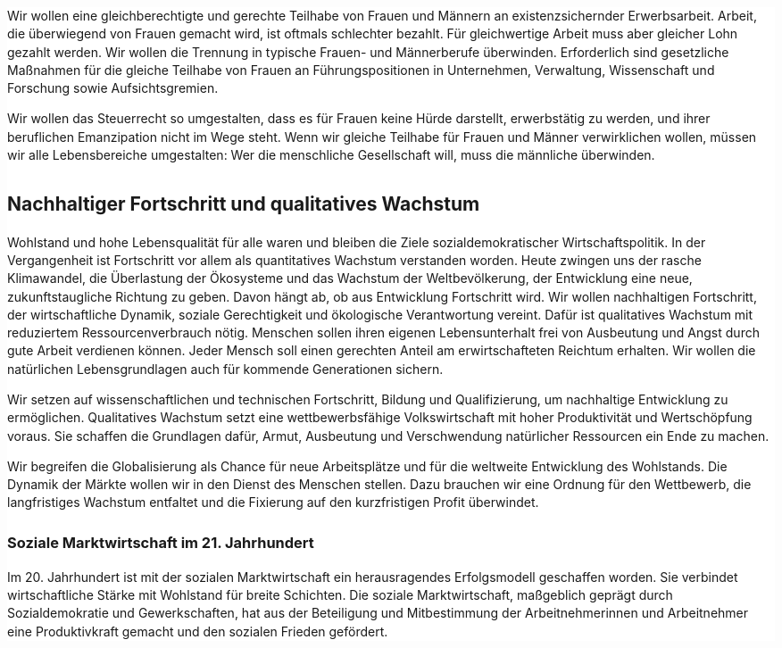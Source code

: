 Wir wollen eine gleichberechtigte und gerechte Teilhabe von Frauen
und Männern an existenzsichernder Erwerbsarbeit. Arbeit, die überwiegend
von Frauen gemacht wird, ist oftmals schlechter bezahlt. Für gleichwertige
Arbeit muss aber gleicher Lohn gezahlt werden. Wir wollen die Trennung in typische Frauen- und Männerberufe überwinden. Erforderlich
sind gesetzliche Maßnahmen für die gleiche Teilhabe von Frauen an
Führungspositionen in Unternehmen, Verwaltung, Wissenschaft und
Forschung sowie Aufsichtsgremien.

Wir wollen das Steuerrecht so umgestalten, dass es für Frauen keine
Hürde darstellt, erwerbstätig zu werden, und ihrer beruflichen
Emanzipation nicht im Wege steht.
Wenn wir gleiche Teilhabe für Frauen und Männer verwirklichen wollen,
müssen wir alle Lebensbereiche umgestalten: Wer die menschliche
Gesellschaft will, muss die männliche überwinden.

## Nachhaltiger Fortschritt und qualitatives Wachstum
Wohlstand und hohe Lebensqualität für alle waren und bleiben die Ziele
sozialdemokratischer Wirtschaftspolitik. In der Vergangenheit ist Fortschritt vor allem als quantitatives Wachstum verstanden worden. Heute
zwingen uns der rasche Klimawandel, die Überlastung der Ökosysteme
und das Wachstum der Weltbevölkerung, der Entwicklung eine neue, zukunftstaugliche Richtung zu geben. Davon hängt ab, ob aus Entwicklung
Fortschritt wird. Wir wollen nachhaltigen Fortschritt, der wirtschaftliche
Dynamik, soziale Gerechtigkeit und ökologische Verantwortung vereint.
Dafür ist qualitatives Wachstum mit reduziertem Ressourcenverbrauch
nötig. Menschen sollen ihren eigenen Lebensunterhalt frei von Ausbeutung und Angst durch gute Arbeit verdienen können. Jeder Mensch soll
einen gerechten Anteil am erwirtschafteten Reichtum erhalten. Wir wollen
die natürlichen Lebensgrundlagen auch für kommende Generationen
sichern.

Wir setzen auf wissenschaftlichen und technischen Fortschritt, Bildung
und Qualifizierung, um nachhaltige Entwicklung zu ermöglichen. Qualitatives Wachstum setzt eine wettbewerbsfähige Volkswirtschaft mit hoher
Produktivität und Wertschöpfung voraus. Sie schaffen die Grundlagen
dafür, Armut, Ausbeutung und Verschwendung natürlicher Ressourcen
ein Ende zu machen.

Wir begreifen die Globalisierung als Chance für neue Arbeitsplätze und
für die weltweite Entwicklung des Wohlstands. Die Dynamik der Märkte
wollen wir in den Dienst des Menschen stellen. Dazu brauchen wir eine
Ordnung für den Wettbewerb, die langfristiges Wachstum entfaltet und
die Fixierung auf den kurzfristigen Profit überwindet.

### Soziale Marktwirtschaft im 21. Jahrhundert
Im 20. Jahrhundert ist mit der sozialen Marktwirtschaft ein herausragendes Erfolgsmodell geschaffen worden. Sie verbindet wirtschaftliche
Stärke mit Wohlstand für breite Schichten. Die soziale Marktwirtschaft,
maßgeblich geprägt durch Sozialdemokratie und Gewerkschaften, hat aus der Beteiligung und Mitbestimmung der Arbeitnehmerinnen und Arbeitnehmer eine Produktivkraft gemacht und den sozialen Frieden gefördert.

